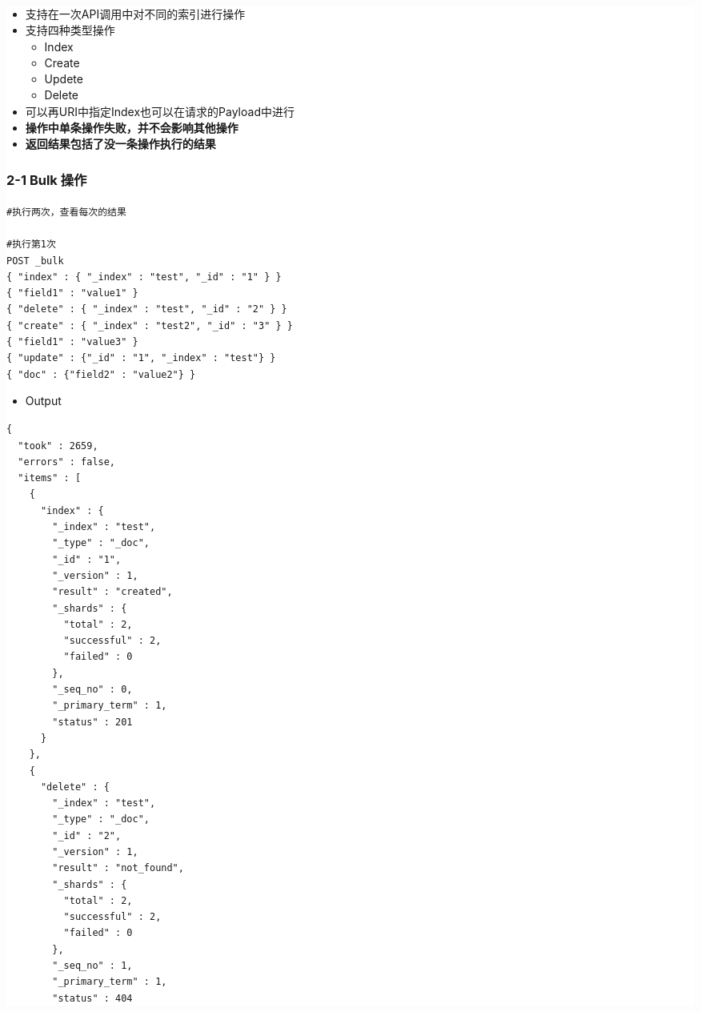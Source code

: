 * 支持在一次API调用中对不同的索引进行操作 
* 支持四种类型操作 
	* Index 
	* Create
	* Updete 
	* Delete 
* 可以再URI中指定Index也可以在请求的Payload中进行 
* **操作中单条操作失败，并不会影响其他操作**
* **返回结果包括了没一条操作执行的结果** 

### 2-1 Bulk 操作

```
#执行两次，查看每次的结果

#执行第1次
POST _bulk
{ "index" : { "_index" : "test", "_id" : "1" } }
{ "field1" : "value1" }
{ "delete" : { "_index" : "test", "_id" : "2" } }
{ "create" : { "_index" : "test2", "_id" : "3" } }
{ "field1" : "value3" }
{ "update" : {"_id" : "1", "_index" : "test"} }
{ "doc" : {"field2" : "value2"} }
```

* Output

```
{
  "took" : 2659,
  "errors" : false,
  "items" : [
    {
      "index" : {
        "_index" : "test",
        "_type" : "_doc",
        "_id" : "1",
        "_version" : 1,
        "result" : "created",
        "_shards" : {
          "total" : 2,
          "successful" : 2,
          "failed" : 0
        },
        "_seq_no" : 0,
        "_primary_term" : 1,
        "status" : 201
      }
    },
    {
      "delete" : {
        "_index" : "test",
        "_type" : "_doc",
        "_id" : "2",
        "_version" : 1,
        "result" : "not_found",
        "_shards" : {
          "total" : 2,
          "successful" : 2,
          "failed" : 0
        },
        "_seq_no" : 1,
        "_primary_term" : 1,
        "status" : 404
```
